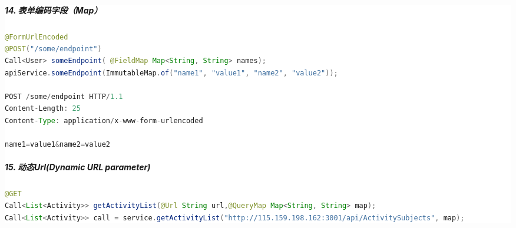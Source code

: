 ##### 14. 表单编码字段（Map）

```java
@FormUrlEncoded
@POST("/some/endpoint")
Call<User> someEndpoint( @FieldMap Map<String, String> names);
apiService.someEndpoint(ImmutableMap.of("name1", "value1", "name2", "value2"));

POST /some/endpoint HTTP/1.1
Content-Length: 25
Content-Type: application/x-www-form-urlencoded

name1=value1&name2=value2
```

##### 15. 动态Url(Dynamic URL parameter)

```java
@GET
Call<List<Activity>> getActivityList(@Url String url,@QueryMap Map<String, String> map);
Call<List<Activity>> call = service.getActivityList("http://115.159.198.162:3001/api/ActivitySubjects", map);
```
